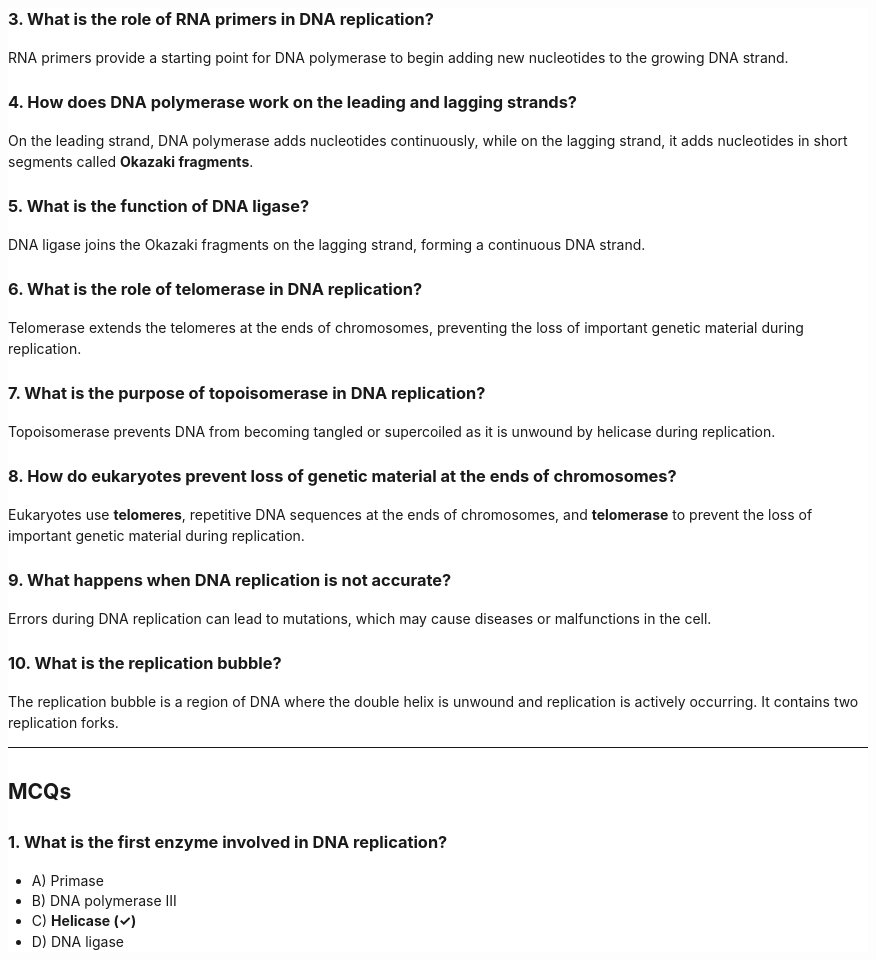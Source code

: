 ### 3. What is the role of RNA primers in DNA replication?

RNA primers provide a starting point for DNA polymerase to begin adding new nucleotides to the growing DNA strand.

### 4. How does DNA polymerase work on the leading and lagging strands?

On the leading strand, DNA polymerase adds nucleotides continuously, while on the lagging strand, it adds nucleotides in short segments called **Okazaki fragments**.

### 5. What is the function of DNA ligase?

DNA ligase joins the Okazaki fragments on the lagging strand, forming a continuous DNA strand.

### 6. What is the role of telomerase in DNA replication?

Telomerase extends the telomeres at the ends of chromosomes, preventing the loss of important genetic material during replication.

### 7. What is the purpose of topoisomerase in DNA replication?

Topoisomerase prevents DNA from becoming tangled or supercoiled as it is unwound by helicase during replication.

### 8. How do eukaryotes prevent loss of genetic material at the ends of chromosomes?

Eukaryotes use **telomeres**, repetitive DNA sequences at the ends of chromosomes, and **telomerase** to prevent the loss of important genetic material during replication.

### 9. What happens when DNA replication is not accurate?

Errors during DNA replication can lead to mutations, which may cause diseases or malfunctions in the cell.

### 10. What is the replication bubble?

The replication bubble is a region of DNA where the double helix is unwound and replication is actively occurring. It contains two replication forks.

---

## MCQs

### 1. What is the first enzyme involved in DNA replication?

- A) Primase
- B) DNA polymerase III
- C) **Helicase (✓)**
- D) DNA ligase
